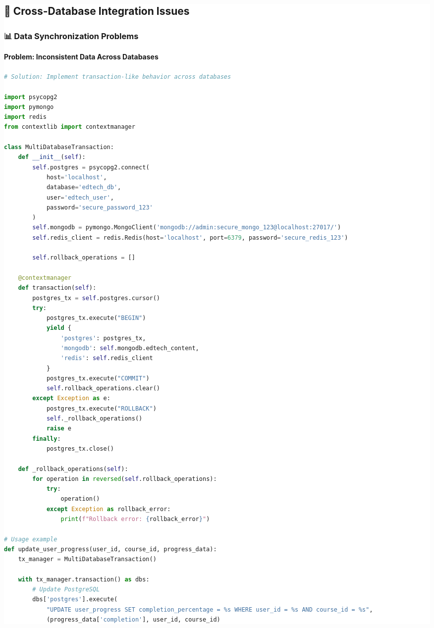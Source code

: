 ## 🔄 Cross-Database Integration Issues

### 📊 Data Synchronization Problems

#### Problem: Inconsistent Data Across Databases
```python
# Solution: Implement transaction-like behavior across databases

import psycopg2
import pymongo
import redis
from contextlib import contextmanager

class MultiDatabaseTransaction:
    def __init__(self):
        self.postgres = psycopg2.connect(
            host='localhost',
            database='edtech_db',
            user='edtech_user',
            password='secure_password_123'
        )
        self.mongodb = pymongo.MongoClient('mongodb://admin:secure_mongo_123@localhost:27017/')
        self.redis_client = redis.Redis(host='localhost', port=6379, password='secure_redis_123')
        
        self.rollback_operations = []
    
    @contextmanager
    def transaction(self):
        postgres_tx = self.postgres.cursor()
        try:
            postgres_tx.execute("BEGIN")
            yield {
                'postgres': postgres_tx,
                'mongodb': self.mongodb.edtech_content,
                'redis': self.redis_client
            }
            postgres_tx.execute("COMMIT")
            self.rollback_operations.clear()
        except Exception as e:
            postgres_tx.execute("ROLLBACK")
            self._rollback_operations()
            raise e
        finally:
            postgres_tx.close()
    
    def _rollback_operations(self):
        for operation in reversed(self.rollback_operations):
            try:
                operation()
            except Exception as rollback_error:
                print(f"Rollback error: {rollback_error}")

# Usage example
def update_user_progress(user_id, course_id, progress_data):
    tx_manager = MultiDatabaseTransaction()
    
    with tx_manager.transaction() as dbs:
        # Update PostgreSQL
        dbs['postgres'].execute(
            "UPDATE user_progress SET completion_percentage = %s WHERE user_id = %s AND course_id = %s",
            (progress_data['completion'], user_id, course_id)
```